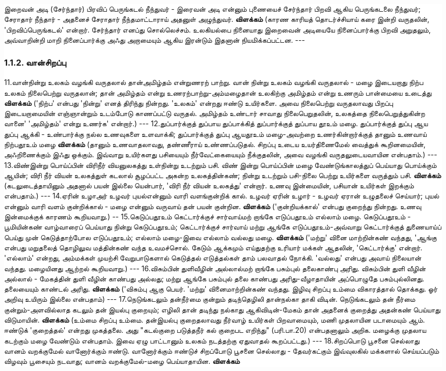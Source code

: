 இறைவன் அடி (சேர்ந்தார்) பிரவிப் பெருங்கடல் நீந்துவர் - இரைவன் அடி என்னும் புணையைச் சேர்ந்தார் பிறவி ஆகிய பெருங்கடலை நீந்துவர்; சேராதார் நீந்தார் - அதனைச் சேராதார் நீந்தமாட்டாராய் அதனுள் அழுந்துவர்.
**விளக்கம்**
(காரண காரியத் தொடர்ச்சியாய் கரை இன்றி வருதலின், 'பிறவிப்பெருங்கடல்' என்றார். சேர்ந்தார் எனப்து சொல்லெச்சம். உலகியல்பை நினையாது இறைவைன் அடியையே நினைப்பார்க்கு பிறவி அறுதலும், அவ்வாறின்றி மாறி நினைப்பார்க்கு அஃது அறாமையும் ஆகிய இரன்டும் இதனான் நியமிக்கப்பட்டன. ---

### 1.1.2. வான்சிறப்பு

11.வான்நின்று உலகம் வழங்கி வருதலால்
தான்அமிழ்தம் என்றுணரற் பாற்று.
வான் நின்று உலகம் வழங்கி வருதலால் - மழை இடையறாது நிற்ப உலகம் நிலைபெற்று வருதலான்; தான் அமிழ்தம் என்று உணரற்பாற்று-அம்மழைதான் உலகிற்கு அமிழ்தம் என்று உணரும் பான்மையை உடைத்து
**விளக்கம்**
('நிற்ப' என்பது 'நின்று' எனத் திரிந்து நின்றது. 'உலகம்' என்றது ஈண்டு உயிர்களை. அவை நிலைபெற்று வருதலாவது பிறப்பு இடையறாமையின் எஞ்ஞான்றும் உடம்போடு காணப்பட்டு வருதல். அமிழ்தம் உண்டார் சாவாது நிலைபெறுதலின், உலகத்தை நிலைபெறுத்துகின்ற வானை' 'அமிழ்தம்' என்று உணர்க' என்றார்.) --- 12.துப்பார்க்குத் துப்பாய துப்பாக்கித் துப்பார்க்குத்
துப்பாய தூஉம் மழை.
துப்பார்க்குத் துப்பு ஆய துப்பு ஆக்கி - உண்பார்க்கு நல்ல உணவுகளை உளவாக்கி; துப்பார்க்குத் துப்பு ஆயதூஉம் மழை-அவற்றை உணர்கின்றார்க்குத் தானும் உணவாய் நிற்பதூஉம் மழை
**விளக்கம்**
(தானும் உணவாதலாவது, தண்ணீராய் உண்ணப்படுதல். சிறப்பு உடைய உயர்திணைமேல் வைத்துக் கூறினமையின், அஃறிணைக்கும் இஃது ஒக்கும். இவ்வாறு உயிர்களது பசியையும் நீர்வேட்கையையும் நீக்குதலின், அவை வழங்கி வருதலுடையவாயின என்பதாம்.) --- 13.விண்இன்று பொய்ப்பின் விரிநீர் வியனுலகத்து
உள்நின்று உடற்றும் பசி.
விண் இன்று பொய்ப்பின் மழை வேண்டுங்காலத்துப் பெய்யாது பொய்க்கும் ஆயின்; விரி நீர் வியன் உலகத்துள் கடலால் சூழப்பட்ட அகன்ற உலகத்தின்கண்; நின்று உடற்றும் பசி-நிலை பெற்று உயிர்களை வருத்தும் பசி.
**விளக்கம்**
(கடலுடைத்தாயினும் அதனால் பயன் இல்லை யென்பார், 'விரி நீர் வியன் உலகத்து' என்றார். உணவு இன்மையின், பசியான் உயிர்கள் இறக்கும் என்பதாம்.) --- 14.ஏரின் உழாஅர் உழவர் புயல்என்னும்
வாரி வளங்குன்றிக் கால்.
உழவர் ஏரின் உழார் - உழவர் ஏரான் உழுதலைச் செய்யார்; புயல் என்னும் வாரி வளம் குன்றிக்கால் - மழை என்னும் வருவாய் தன் பயன் குன்றின.
**விளக்கம்**
('குன்றியக்கால்' என்பது குறைந்து நின்றது. உணவு இன்மைக்குக் காரணம் கூறியவாறு.) -- 15.கெடுப்பதூஉம் கெட்டார்க்குச் சார்வாய்மற் றாங்கே
எடுப்பதூஉம் எல்லாம் மழை.
கெடுப்பதூஉம் - பூமியின்கண் வாழ்வாரைப் பெய்யாது நின்று கெடுப்பதூஉம்; கெட்டார்க்குச் சார்வாய் மற்று ஆங்கே எடுப்பதூஉம்-அவ்வாறு கெட்டார்க்குத் துணையாய்ப் பெய்து முன் கெடுத்தாற்போல எடுப்பதூஉம்; எல்லாம் மழை-இவை எல்லாம் வல்லது மழை.
**விளக்கம்**
('மற்று' வினை மாற்றின்கண் வந்தது, 'ஆங்கு என்பது மறுதலைத் தொழிலுவ மத்தின்கண் வந்த உவமச்சொல். கேடும் ஆக்கமும் எய்துதற்கு உரியார் மக்கள் ஆதலின், 'கெட்டார்க்கு' என்றார். 'எல்லாம்' என்றது, அம்மக்கள் முயற்சி வேறுபாடுகளால் கெடுத்தல் எடுத்தல்கள் தாம் பலவாதல் நோக்கி. 'வல்லது' என்பது அவாய் நிலையான் வந்தது. மழையினது ஆற்றல் கூறியவாறு.) --- 16.விசும்பின் துளிவீழின் அல்லால்மற் றாங்கே
பசும்புல் தலைகாண்பு அரிது.
விசும்பின் துளி வீழின் அல்லால் - மேகத்தின் துளி வீழின் காண்பது அல்லது; மற்று ஆங்கே பசும்புல் தலை காண்பது அரிது-வீழாதாயின் அப்பொழுதே பசும்புல்லினது. தலையையும் காண்டல் அரிது.
**விளக்கம்**
('விசும்பு ஆகு பெயர். 'மற்று' வினைமாற்றின்கண் வந்தது. இழிவு சிறப்பு உம்மை விகாரத்தால் தொக்கது. ஓர் அறிவு உயிரும் இல்லை என்பதாம்) --- 17.நெடுங்கடலும் தன்நீர்மை குன்றும் தடிந்தெழிலி
தான்நல்கா தாகி விடின்.
நெடுங்கடலும் தன் நீர்மை குன்றும்-அளவில்லாத கடலும் தன் இயல்பு குறையும்; எழிலி தான் தடிந்து நல்காது ஆகிவிடின்-மேகம் தான் அதனைக் குறைத்து அதன்கண் பெய்யாது விடுமாயின்.
**விளக்கம்**
(உம்மை சிறப்பு உம்மை. தன்இயல்பு குறைதலாவது நீர்வாழ் உயிர்கள் பிறவாமையும், மணி முதலாயின படாமையும் ஆம். ஈண்டுக் 'குறைத்தல்' என்றது முகத்தலை. அது "கடல்குறை படுத்தநீர் கல் குறைபட எறிந்து" (பரி.பா.20) என்பதனாலும் அறிக. மழைக்கு முதலாய கடற்கும் மழை வேண்டும் என்பதாம். இவை ஏழு பாட்டானும் உலகம் நடத்தற்கு ஏதுவாதல் கூறப்பட்டது.) --- 18.சிறப்பொடு பூசனை செல்லாது வானம்
வறக்குமேல் வானோர்க்கும் ஈண்டு.
வானோர்க்கும் ஈண்டுச் சிறப்போடு பூசனை செல்லாது - தேவர்கட்கும் இவ்வுலகில் மக்களால் செய்யப்படும் விழவும் பூசையும் நடவாது; வானம் வறக்குமேல்-மழை பெய்யாதாயின. **விளக்கம்**